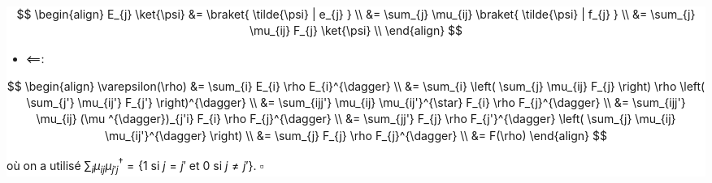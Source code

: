 $$
\begin{align}
E_{j} \ket{\psi} &= \braket{ \tilde{\psi} | e_{j} } \\
&= \sum_{j} \mu_{ij} \braket{ \tilde{\psi} | f_{j} } \\
&= \sum_{j} \mu_{ij} F_{j} \ket{\psi} \\
\end{align}
$$

- $\impliedby$:

$$
\begin{align}
\varepsilon(\rho) &= \sum_{i} E_{i} \rho E_{i}^{\dagger} \\
&= \sum_{i} \left( \sum_{j} \mu_{ij} F_{j} \right) \rho \left( \sum_{j'} \mu_{ij'} F_{j'} \right)^{\dagger} \\
&= \sum_{ijj'} \mu_{ij} \mu_{ij'}^{\star} F_{i} \rho F_{j}^{\dagger} \\
&= \sum_{ijj'} \mu_{ij} (\mu ^{\dagger})_{j'i} F_{i} \rho F_{j}^{\dagger} \\
&= \sum_{jj'} F_{j} \rho F_{j'}^{\dagger} \left( \sum_{j} \mu_{ij} \mu_{ij'}^{\dagger} \right) \\
&= \sum_{j} F_{j} \rho F_{j}^{\dagger} \\
&= F(\rho)
\end{align}
$$

où on a utilisé $\sum_{i} \mu_{ij} \mu_{j'j}^{\dagger} = \{ 1 \text{ si } j = j' \text{ et } 0 \text{ si } j \neq j' \}$. $\square$
